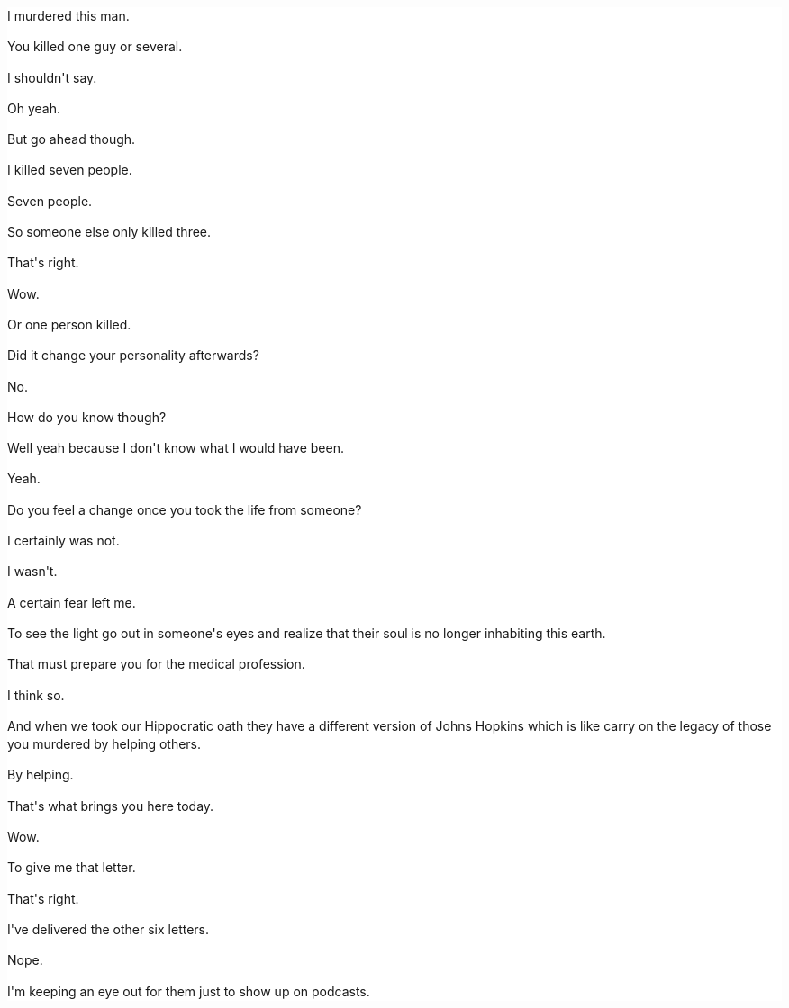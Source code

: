 I murdered this man.

You killed one guy or several.

I shouldn't say.

Oh yeah.

But go ahead though.

I killed seven people.

Seven people.

So someone else only killed three.

That's right.

Wow.

Or one person killed.

Did it change your personality afterwards?

No.

How do you know though?

Well yeah because I don't know what I would have been.

Yeah.

Do you feel a change once you took the life from someone?

I certainly was not.

I wasn't.

A certain fear left me.

To see the light go out in someone's eyes and realize that their soul is no longer inhabiting this earth.

That must prepare you for the medical profession.

I think so.

And when we took our Hippocratic oath they have a different version of Johns Hopkins which is like carry on the legacy of those you murdered by helping others.

By helping.

That's what brings you here today.

Wow.

To give me that letter.

That's right.

I've delivered the other six letters.

Nope.

I'm keeping an eye out for them just to show up on podcasts.
